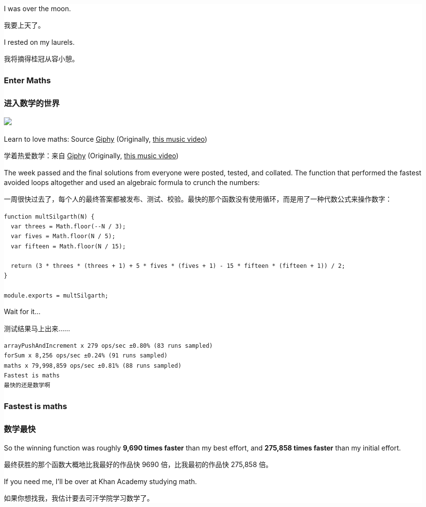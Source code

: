 I was over the moon.

我要上天了。

I rested on my laurels.

我将摘得桂冠从容小憩。

### Enter Maths
### 进入数学的世界

![](https://media.giphy.com/media/Tf4pP3z2EqowM/giphy.gif)

Learn to love maths: Source [Giphy](http://gph.is/292GnFR) (Originally, [this music video](https://www.youtube.com/watch?v=vpOau9ZxQNY&t=116s))

学着热爱数学：来自 [Giphy](http://gph.is/292GnFR) (Originally, [this music video](https://www.youtube.com/watch?v=vpOau9ZxQNY&t=116s))


The week passed and the final solutions from everyone were posted, tested, and collated. The function that performed the fastest avoided loops altogether and used an algebraic formula to crunch the numbers:

一周很快过去了，每个人的最终答案都被发布、测试、校验。最快的那个函数没有使用循环，而是用了一种代数公式来操作数字：

    function multSilgarth(N) {
      var threes = Math.floor(--N / 3);
      var fives = Math.floor(N / 5);
      var fifteen = Math.floor(N / 15);

      return (3 * threes * (threes + 1) + 5 * fives * (fives + 1) - 15 * fifteen * (fifteen + 1)) / 2;
    }

    module.exports = multSilgarth;

Wait for it…

测试结果马上出来……

    arrayPushAndIncrement x 279 ops/sec ±0.80% (83 runs sampled)
    forSum x 8,256 ops/sec ±0.24% (91 runs sampled)
    maths x 79,998,859 ops/sec ±0.81% (88 runs sampled)
    Fastest is maths
    最快的还是数学啊

### Fastest is maths
### 数学最快

So the winning function was roughly **9,690 times faster** than my best effort, and **275,858 times faster** than my initial effort.

最终获胜的那个函数大概地比我最好的作品快 9690 倍，比我最初的作品快 275,858 倍。

If you need me, I’ll be over at Khan Academy studying math.

如果你想找我，我估计要去可汗学院学习数学了。
